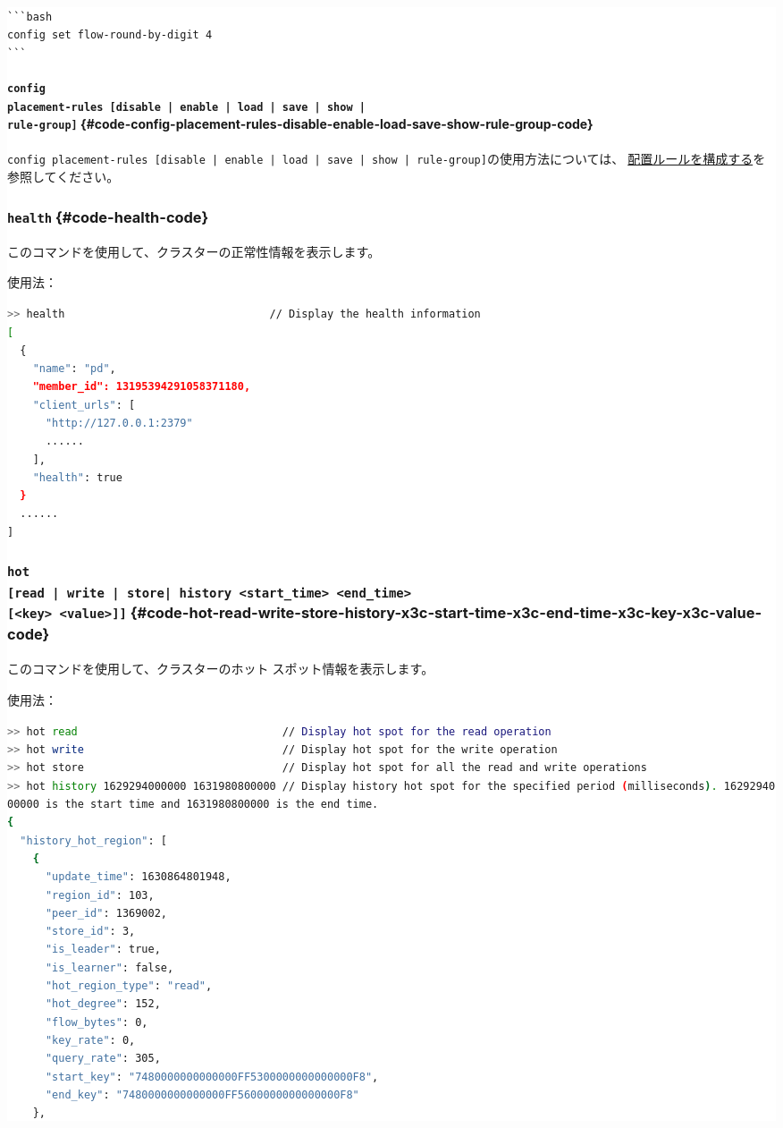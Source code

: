     ```bash
    config set flow-round-by-digit 4
    ```

#### <code>config placement-rules [disable | enable | load | save | show | rule-group]</code> {#code-config-placement-rules-disable-enable-load-save-show-rule-group-code}

`config placement-rules [disable | enable | load | save | show | rule-group]`の使用方法については、 [<a href="/configure-placement-rules.md#configure-rules">配置ルールを構成する</a>](/configure-placement-rules.md#configure-rules)を参照してください。

### <code>health</code> {#code-health-code}

このコマンドを使用して、クラスターの正常性情報を表示します。

使用法：

```bash
>> health                                // Display the health information
[
  {
    "name": "pd",
    "member_id": 13195394291058371180,
    "client_urls": [
      "http://127.0.0.1:2379"
      ......
    ],
    "health": true
  }
  ......
]
```

### <code>hot [read | write | store|  history &#x3C;start_time> &#x3C;end_time> [&#x3C;key> &#x3C;value>]]</code> {#code-hot-read-write-store-history-x3c-start-time-x3c-end-time-x3c-key-x3c-value-code}

このコマンドを使用して、クラスターのホット スポット情報を表示します。

使用法：

```bash
>> hot read                                // Display hot spot for the read operation
>> hot write                               // Display hot spot for the write operation
>> hot store                               // Display hot spot for all the read and write operations
>> hot history 1629294000000 1631980800000 // Display history hot spot for the specified period (milliseconds). 1629294000000 is the start time and 1631980800000 is the end time.
{
  "history_hot_region": [
    {
      "update_time": 1630864801948,
      "region_id": 103,
      "peer_id": 1369002,
      "store_id": 3,
      "is_leader": true,
      "is_learner": false,
      "hot_region_type": "read",
      "hot_degree": 152,
      "flow_bytes": 0,
      "key_rate": 0,
      "query_rate": 305,
      "start_key": "7480000000000000FF5300000000000000F8",
      "end_key": "7480000000000000FF5600000000000000F8"
    },
```